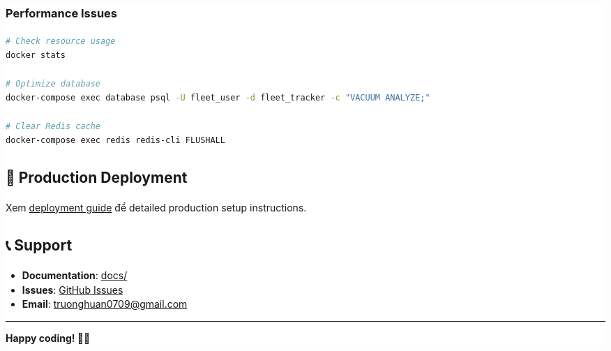 ### Performance Issues
```bash
# Check resource usage
docker stats

# Optimize database
docker-compose exec database psql -U fleet_user -d fleet_tracker -c "VACUUM ANALYZE;"

# Clear Redis cache
docker-compose exec redis redis-cli FLUSHALL
```

## 🚀 Production Deployment

Xem [deployment guide](./DEPLOYMENT.md) để detailed production setup instructions.

## 📞 Support

- **Documentation**: [docs/](.)
- **Issues**: [GitHub Issues](https://github.com/QuocHuannn/fleet-tracker/issues)
- **Email**: truonghuan0709@gmail.com

---

**Happy coding! 🚚✨**
